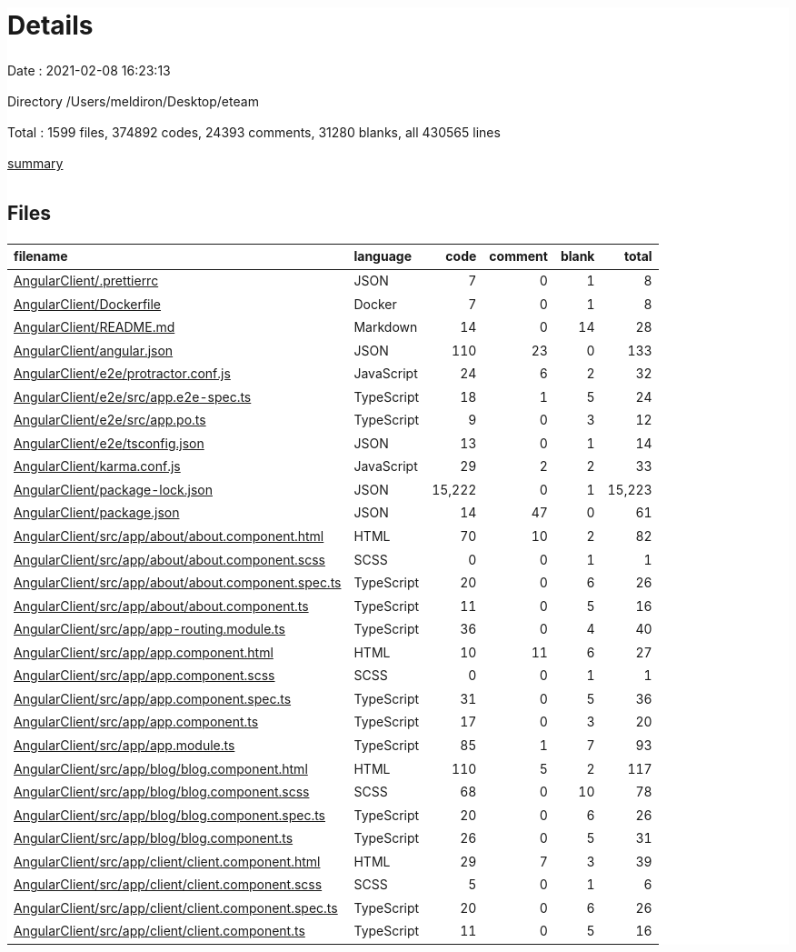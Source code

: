 # Details

Date : 2021-02-08 16:23:13

Directory /Users/meldiron/Desktop/eteam

Total : 1599 files,  374892 codes, 24393 comments, 31280 blanks, all 430565 lines

[summary](results.md)

## Files
| filename | language | code | comment | blank | total |
| :--- | :--- | ---: | ---: | ---: | ---: |
| [AngularClient/.prettierrc](/AngularClient/.prettierrc) | JSON | 7 | 0 | 1 | 8 |
| [AngularClient/Dockerfile](/AngularClient/Dockerfile) | Docker | 7 | 0 | 1 | 8 |
| [AngularClient/README.md](/AngularClient/README.md) | Markdown | 14 | 0 | 14 | 28 |
| [AngularClient/angular.json](/AngularClient/angular.json) | JSON | 110 | 23 | 0 | 133 |
| [AngularClient/e2e/protractor.conf.js](/AngularClient/e2e/protractor.conf.js) | JavaScript | 24 | 6 | 2 | 32 |
| [AngularClient/e2e/src/app.e2e-spec.ts](/AngularClient/e2e/src/app.e2e-spec.ts) | TypeScript | 18 | 1 | 5 | 24 |
| [AngularClient/e2e/src/app.po.ts](/AngularClient/e2e/src/app.po.ts) | TypeScript | 9 | 0 | 3 | 12 |
| [AngularClient/e2e/tsconfig.json](/AngularClient/e2e/tsconfig.json) | JSON | 13 | 0 | 1 | 14 |
| [AngularClient/karma.conf.js](/AngularClient/karma.conf.js) | JavaScript | 29 | 2 | 2 | 33 |
| [AngularClient/package-lock.json](/AngularClient/package-lock.json) | JSON | 15,222 | 0 | 1 | 15,223 |
| [AngularClient/package.json](/AngularClient/package.json) | JSON | 14 | 47 | 0 | 61 |
| [AngularClient/src/app/about/about.component.html](/AngularClient/src/app/about/about.component.html) | HTML | 70 | 10 | 2 | 82 |
| [AngularClient/src/app/about/about.component.scss](/AngularClient/src/app/about/about.component.scss) | SCSS | 0 | 0 | 1 | 1 |
| [AngularClient/src/app/about/about.component.spec.ts](/AngularClient/src/app/about/about.component.spec.ts) | TypeScript | 20 | 0 | 6 | 26 |
| [AngularClient/src/app/about/about.component.ts](/AngularClient/src/app/about/about.component.ts) | TypeScript | 11 | 0 | 5 | 16 |
| [AngularClient/src/app/app-routing.module.ts](/AngularClient/src/app/app-routing.module.ts) | TypeScript | 36 | 0 | 4 | 40 |
| [AngularClient/src/app/app.component.html](/AngularClient/src/app/app.component.html) | HTML | 10 | 11 | 6 | 27 |
| [AngularClient/src/app/app.component.scss](/AngularClient/src/app/app.component.scss) | SCSS | 0 | 0 | 1 | 1 |
| [AngularClient/src/app/app.component.spec.ts](/AngularClient/src/app/app.component.spec.ts) | TypeScript | 31 | 0 | 5 | 36 |
| [AngularClient/src/app/app.component.ts](/AngularClient/src/app/app.component.ts) | TypeScript | 17 | 0 | 3 | 20 |
| [AngularClient/src/app/app.module.ts](/AngularClient/src/app/app.module.ts) | TypeScript | 85 | 1 | 7 | 93 |
| [AngularClient/src/app/blog/blog.component.html](/AngularClient/src/app/blog/blog.component.html) | HTML | 110 | 5 | 2 | 117 |
| [AngularClient/src/app/blog/blog.component.scss](/AngularClient/src/app/blog/blog.component.scss) | SCSS | 68 | 0 | 10 | 78 |
| [AngularClient/src/app/blog/blog.component.spec.ts](/AngularClient/src/app/blog/blog.component.spec.ts) | TypeScript | 20 | 0 | 6 | 26 |
| [AngularClient/src/app/blog/blog.component.ts](/AngularClient/src/app/blog/blog.component.ts) | TypeScript | 26 | 0 | 5 | 31 |
| [AngularClient/src/app/client/client.component.html](/AngularClient/src/app/client/client.component.html) | HTML | 29 | 7 | 3 | 39 |
| [AngularClient/src/app/client/client.component.scss](/AngularClient/src/app/client/client.component.scss) | SCSS | 5 | 0 | 1 | 6 |
| [AngularClient/src/app/client/client.component.spec.ts](/AngularClient/src/app/client/client.component.spec.ts) | TypeScript | 20 | 0 | 6 | 26 |
| [AngularClient/src/app/client/client.component.ts](/AngularClient/src/app/client/client.component.ts) | TypeScript | 11 | 0 | 5 | 16 |